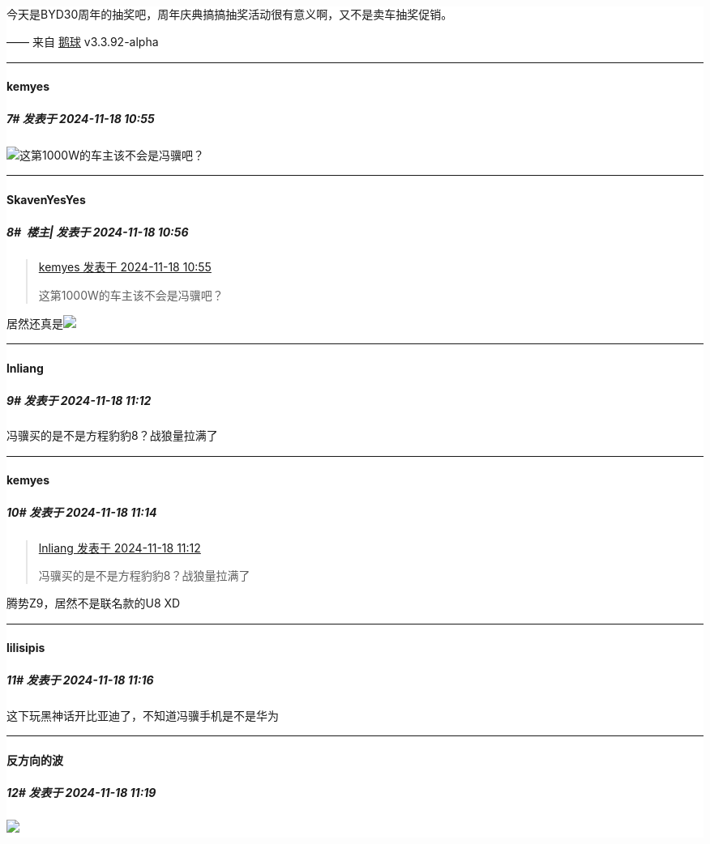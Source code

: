 今天是BYD30周年的抽奖吧，周年庆典搞搞抽奖活动很有意义啊，又不是卖车抽奖促销。

—— 来自 [鹅球](https://www.pgyer.com/xfPejhuq) v3.3.92-alpha

*****

####  kemyes  
##### 7#       发表于 2024-11-18 10:55

<img src="https://static.saraba1st.com/image/smiley/face2017/067.png" referrerpolicy="no-referrer">这第1000W的车主该不会是冯骥吧？

*****

####  SkavenYesYes  
##### 8#         楼主| 发表于 2024-11-18 10:56

<blockquote><a href="httphttps://bbs.saraba1st.com/2b/forum.php?mod=redirect&amp;goto=findpost&amp;pid=66719540&amp;ptid=2207294" target="_blank">kemyes 发表于 2024-11-18 10:55</a>

这第1000W的车主该不会是冯骥吧？</blockquote>
居然还真是<img src="https://static.saraba1st.com/image/smiley/face2017/076.png" referrerpolicy="no-referrer">

*****

####  lnliang  
##### 9#       发表于 2024-11-18 11:12

冯骥买的是不是方程豹豹8？战狼量拉满了

*****

####  kemyes  
##### 10#       发表于 2024-11-18 11:14

<blockquote><a href="httphttps://bbs.saraba1st.com/2b/forum.php?mod=redirect&amp;goto=findpost&amp;pid=66719732&amp;ptid=2207294" target="_blank">lnliang 发表于 2024-11-18 11:12</a>

冯骥买的是不是方程豹豹8？战狼量拉满了</blockquote>
腾势Z9，居然不是联名款的U8 XD

*****

####  lilisipis  
##### 11#       发表于 2024-11-18 11:16

这下玩黑神话开比亚迪了，不知道冯骥手机是不是华为

*****

####  反方向的波  
##### 12#       发表于 2024-11-18 11:19

<img src="https://p.sda1.dev/20/7f15524f17b6f22f7b1390c9742d87b8/image.jpg" referrerpolicy="no-referrer">
